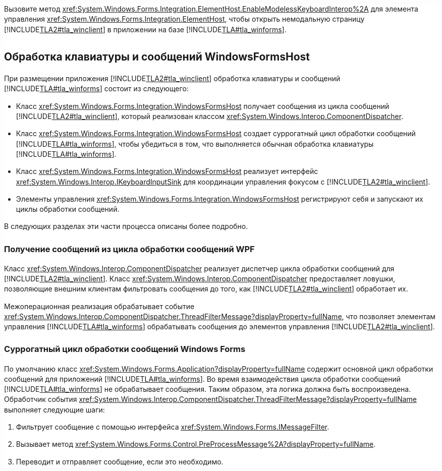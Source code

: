  Вызовите метод <xref:System.Windows.Forms.Integration.ElementHost.EnableModelessKeyboardInterop%2A> для элемента управления <xref:System.Windows.Forms.Integration.ElementHost>, чтобы открыть немодальную страницу [!INCLUDE[TLA2#tla_winclient](../../../../includes/tla2sharptla-winclient-md.md)] в приложении на базе [!INCLUDE[TLA#tla_winforms](../../../../includes/tlasharptla-winforms-md.md)].  
  
## Обработка клавиатуры и сообщений WindowsFormsHost  
 При размещении приложения [!INCLUDE[TLA2#tla_winclient](../../../../includes/tla2sharptla-winclient-md.md)] обработка клавиатуры и сообщений [!INCLUDE[TLA#tla_winforms](../../../../includes/tlasharptla-winforms-md.md)] состоит из следующего:  
  
-   Класс <xref:System.Windows.Forms.Integration.WindowsFormsHost> получает сообщения из цикла сообщений [!INCLUDE[TLA2#tla_winclient](../../../../includes/tla2sharptla-winclient-md.md)], который реализован классом <xref:System.Windows.Interop.ComponentDispatcher>.  
  
-   Класс <xref:System.Windows.Forms.Integration.WindowsFormsHost> создает суррогатный цикл обработки сообщений [!INCLUDE[TLA#tla_winforms](../../../../includes/tlasharptla-winforms-md.md)], чтобы убедиться в том, что выполняется обычная обработка клавиатуры [!INCLUDE[TLA#tla_winforms](../../../../includes/tlasharptla-winforms-md.md)].  
  
-   Класс <xref:System.Windows.Forms.Integration.WindowsFormsHost> реализует интерфейс <xref:System.Windows.Interop.IKeyboardInputSink> для координации управления фокусом с [!INCLUDE[TLA2#tla_winclient](../../../../includes/tla2sharptla-winclient-md.md)].  
  
-   Элементы управления <xref:System.Windows.Forms.Integration.WindowsFormsHost> регистрируют себя и запускают их циклы обработки сообщений.  
  
 В следующих разделах эти части процесса описаны более подробно.  
  
### Получение сообщений из цикла обработки сообщений WPF  
 Класс <xref:System.Windows.Interop.ComponentDispatcher> реализует диспетчер цикла обработки сообщений для [!INCLUDE[TLA2#tla_winclient](../../../../includes/tla2sharptla-winclient-md.md)].  Класс <xref:System.Windows.Interop.ComponentDispatcher> предоставляет ловушки, позволяющие внешним клиентам фильтровать сообщения до того, как [!INCLUDE[TLA2#tla_winclient](../../../../includes/tla2sharptla-winclient-md.md)] обработает их.  
  
 Межоперационная реализация обрабатывает событие <xref:System.Windows.Interop.ComponentDispatcher.ThreadFilterMessage?displayProperty=fullName>, что позволяет элементам управления [!INCLUDE[TLA#tla_winforms](../../../../includes/tlasharptla-winforms-md.md)] обрабатывать сообщения до элементов управления [!INCLUDE[TLA2#tla_winclient](../../../../includes/tla2sharptla-winclient-md.md)].  
  
### Суррогатный цикл обработки сообщений Windows Forms  
 По умолчанию класс <xref:System.Windows.Forms.Application?displayProperty=fullName> содержит основной цикл обработки сообщений для приложений [!INCLUDE[TLA#tla_winforms](../../../../includes/tlasharptla-winforms-md.md)].  Во время взаимодействия цикла обработки сообщений [!INCLUDE[TLA#tla_winforms](../../../../includes/tlasharptla-winforms-md.md)] не обрабатывает сообщения.  Таким образом, эта логика должна быть воспроизведена.  Обработчик события <xref:System.Windows.Interop.ComponentDispatcher.ThreadFilterMessage?displayProperty=fullName> выполняет следующие шаги:  
  
1.  Фильтрует сообщение с помощью интерфейса <xref:System.Windows.Forms.IMessageFilter>.  
  
2.  Вызывает метод <xref:System.Windows.Forms.Control.PreProcessMessage%2A?displayProperty=fullName>.  
  
3.  Переводит и отправляет сообщение, если это необходимо.  
  